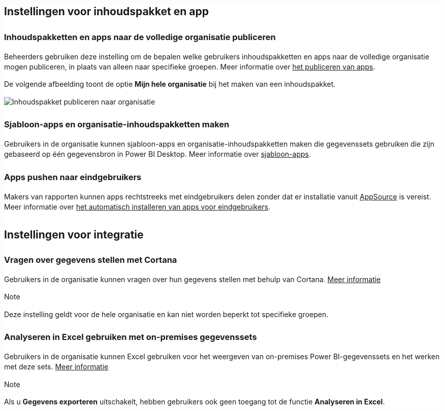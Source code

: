## <a name="content-pack-and-app-settings"></a>Instellingen voor inhoudspakket en app

### <a name="publish-content-packs-and-apps-to-the-entire-organization"></a>Inhoudspakketten en apps naar de volledige organisatie publiceren

Beheerders gebruiken deze instelling om de bepalen welke gebruikers inhoudspakketten en apps naar de volledige organisatie mogen publiceren, in plaats van alleen naar specifieke groepen. Meer informatie over [het publiceren van apps](service-create-distribute-apps.md).

De volgende afbeelding toont de optie **Mijn hele organisatie** bij het maken van een inhoudspakket.

![Inhoudspakket publiceren naar organisatie](media/service-admin-portal/powerbi-admin-publish-entire-org.png)

### <a name="create-template-apps-and-organizational-content-packs"></a>Sjabloon-apps en organisatie-inhoudspakketten maken

Gebruikers in de organisatie kunnen sjabloon-apps en organisatie-inhoudspakketten maken die gegevenssets gebruiken die zijn gebaseerd op één gegevensbron in Power BI Desktop. Meer informatie over [sjabloon-apps](template-content-pack-authoring.md).

### <a name="push-apps-to-end-users"></a>Apps pushen naar eindgebruikers

Makers van rapporten kunnen apps rechtstreeks met eindgebruikers delen zonder dat er installatie vanuit [AppSource](https://appsource.microsoft.com) is vereist. Meer informatie over [het automatisch installeren van apps voor eindgebruikers](service-create-distribute-apps.md#automatically-install-apps-for-end-users).

## <a name="integration-settings"></a>Instellingen voor integratie

### <a name="ask-questions-about-data-using-cortana"></a>Vragen over gegevens stellen met Cortana

Gebruikers in de organisatie kunnen vragen over hun gegevens stellen met behulp van Cortana. [Meer informatie](service-cortana-enable.md)

> [!NOTE]
> Deze instelling geldt voor de hele organisatie en kan niet worden beperkt tot specifieke groepen.

### <a name="use-analyze-in-excel-with-on-premises-datasets"></a>Analyseren in Excel gebruiken met on-premises gegevenssets

Gebruikers in de organisatie kunnen Excel gebruiken voor het weergeven van on-premises Power BI-gegevenssets en het werken met deze sets. [Meer informatie](service-analyze-in-excel.md)

> [!NOTE]
> Als u **Gegevens exporteren** uitschakelt, hebben gebruikers ook geen toegang tot de functie **Analyseren in Excel**.
